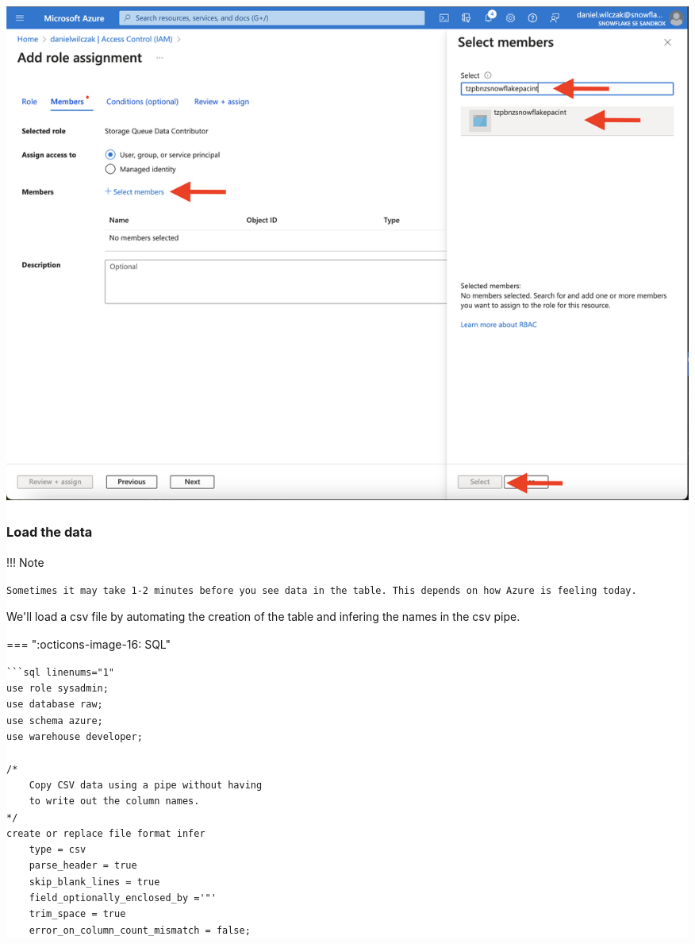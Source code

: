 ![NRole assignment](images/27.png)


### Load the data
!!! Note

    Sometimes it may take 1-2 minutes before you see data in the table. This depends on how Azure is feeling today.

We'll load a csv file by automating the creation of the table and infering the names in the csv pipe.

=== ":octicons-image-16: SQL"

    ```sql linenums="1"
    use role sysadmin;
    use database raw;
    use schema azure;
    use warehouse developer;

    /*
        Copy CSV data using a pipe without having
        to write out the column names.
    */
    create or replace file format infer
        type = csv
        parse_header = true
        skip_blank_lines = true
        field_optionally_enclosed_by ='"'
        trim_space = true
        error_on_column_count_mismatch = false;

